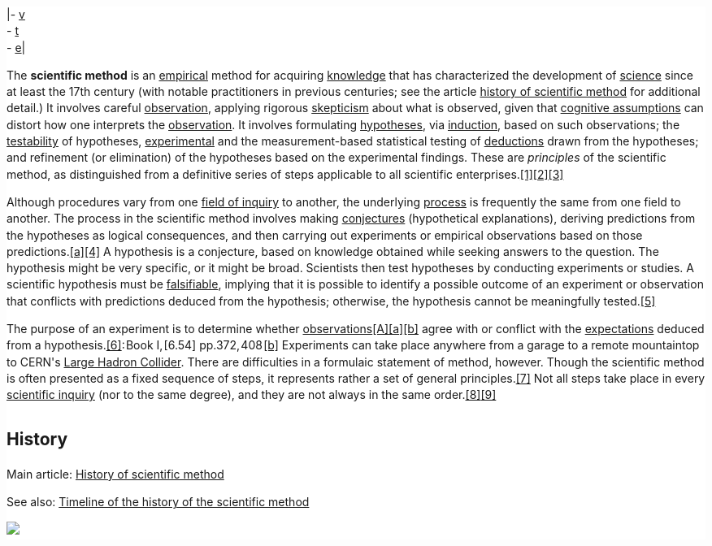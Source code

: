 |- [v](/wiki/Template:Science "Template:Science")<br>- [t](/wiki/Template_talk:Science "Template talk:Science")<br>- [e](https://en.wikipedia.org/w/index.php?title=Template:Science&action=edit)|

The **scientific method** is an [empirical](/wiki/Empirical_evidence "Empirical evidence") method for acquiring [knowledge](/wiki/Knowledge "Knowledge") that has characterized the development of [science](/wiki/Science "Science") since at least the 17th century (with notable practitioners in previous centuries; see the article [history of scientific method](/wiki/History_of_scientific_method "History of scientific method") for additional detail.) It involves careful [observation](/wiki/Observation "Observation"), applying rigorous [skepticism](/wiki/Skepticism "Skepticism") about what is observed, given that [cognitive assumptions](/wiki/Philosophy_of_science#Observation_inseparable_from_theory "Philosophy of science") can distort how one interprets the [observation](/wiki/Perception#Process_and_terminology "Perception"). It involves formulating [hypotheses](/wiki/Hypothesis "Hypothesis"), via [induction](/wiki/Inductive_reasoning "Inductive reasoning"), based on such observations; the [testability](/wiki/Testability "Testability") of hypotheses, [experimental](/wiki/Experiment "Experiment") and the measurement-based statistical testing of [deductions](/wiki/Deductive_reasoning "Deductive reasoning") drawn from the hypotheses; and refinement (or elimination) of the hypotheses based on the experimental findings. These are _principles_ of the scientific method, as distinguished from a definitive series of steps applicable to all scientific enterprises.[[1]](#cite_note-1)[[2]](#cite_note-2)[[3]](#cite_note-3)

Although procedures vary from one [field of inquiry](/wiki/Branches_of_science "Branches of science") to another, the underlying [process](#Process) is frequently the same from one field to another. The process in the scientific method involves making [conjectures](/wiki/Conjecture "Conjecture") (hypothetical explanations), deriving predictions from the hypotheses as logical consequences, and then carrying out experiments or empirical observations based on those predictions.[[a]](#cite_note-fallingBodies-4)[[4]](#cite_note-NA-5) A hypothesis is a conjecture, based on knowledge obtained while seeking answers to the question. The hypothesis might be very specific, or it might be broad. Scientists then test hypotheses by conducting experiments or studies. A scientific hypothesis must be [falsifiable](/wiki/Falsifiable "Falsifiable"), implying that it is possible to identify a possible outcome of an experiment or observation that conflicts with predictions deduced from the hypothesis; otherwise, the hypothesis cannot be meaningfully tested.[[5]](#cite_note-FOOTNOTEPopper1959273-6)

The purpose of an experiment is to determine whether [observations](#Characterizations)[[A]](#cite_note-aQuestion-7)[[a]](#cite_note-fallingBodies-4)[[b]](#cite_note-alhacenCharacterizes-8) agree with or conflict with the [expectations](#Predictions_from_the_hypothesis) deduced from a hypothesis.[[6]](#cite_note-smith2001-9): Book I, [6.54] pp.372, 408 [[b]](#cite_note-alhacenCharacterizes-8) Experiments can take place anywhere from a garage to a remote mountaintop to CERN's [Large Hadron Collider](/wiki/Large_Hadron_Collider "Large Hadron Collider"). There are difficulties in a formulaic statement of method, however. Though the scientific method is often presented as a fixed sequence of steps, it represents rather a set of general principles.[[7]](#cite_note-allScience-10) Not all steps take place in every [scientific inquiry](#Scientific_inquiry) (nor to the same degree), and they are not always in the same order.[[8]](#cite_note-FOOTNOTEGauch20033-11)[[9]](#cite_note-Inductive_Science_1837-12)

## History

Main article: [History of scientific method](/wiki/History_of_scientific_method "History of scientific method")

See also: [Timeline of the history of the scientific method](/wiki/Timeline_of_the_history_of_the_scientific_method "Timeline of the history of the scientific method")

[![](https://en.wikipedia.org/wiki/Scientific_method//upload.wikimedia.org/wikipedia/commons/thumb/a/ae/Aristotle_Altemps_Inv8575.jpg/180px-Aristotle_Altemps_Inv8575.jpg)](/wiki/File:Aristotle_Altemps_Inv8575.jpg)
